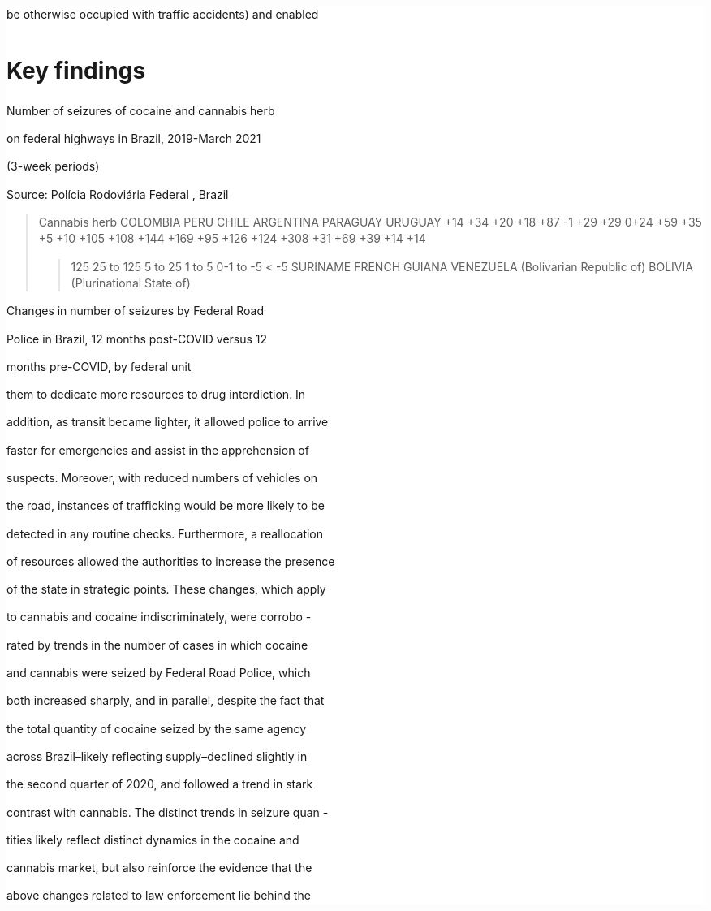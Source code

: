be otherwise occupied with traffic accidents) and enabled

# Key findings

Number of seizures of cocaine and cannabis herb

on federal highways in Brazil, 2019-March 2021

(3-week periods)

Source:  Polícia Rodoviária Federal , Brazil

> Cannabis herb
> COLOMBIA PERU CHILE ARGENTINA PARAGUAY URUGUAY
> +14 +34 +20 +18 +87 -1 +29 +29 0+24 +59 +35 +5 +10 +105 +108 +144 +169 +95 +126 +124 +308 +31 +69 +39 +14 +14
> >125 25 to 125 5 to 25 1 to 5 0-1 to -5 < -5
> SURINAME FRENCH GUIANA VENEZUELA (Bolivarian Republic of) BOLIVIA (Plurinational State of)

Changes in number of seizures by Federal Road

Police in Brazil, 12 months post-COVID versus 12

months pre-COVID, by federal unit

them to dedicate more resources to drug interdiction. In

addition, as transit became lighter, it allowed police to arrive

faster for emergencies and assist in the apprehension of

suspects. Moreover, with reduced numbers of vehicles on

the road, instances of trafficking would be more likely to be

detected in any routine checks. Furthermore, a reallocation

of resources allowed the authorities to increase the presence

of the state in strategic points. These changes, which apply

to cannabis and cocaine indiscriminately, were corrobo -

rated by trends in the  number  of cases in which cocaine

and cannabis were seized by Federal Road Police, which

both increased sharply, and in parallel, despite the fact that

the total  quantity  of cocaine seized by the same agency

across Brazil–likely reflecting supply–declined slightly in

the second quarter of 2020, and followed a trend in stark

contrast with cannabis. The distinct trends in seizure quan -

tities likely reflect distinct dynamics in the cocaine and

cannabis market, but also reinforce the evidence that the

above changes related to law enforcement lie behind the
